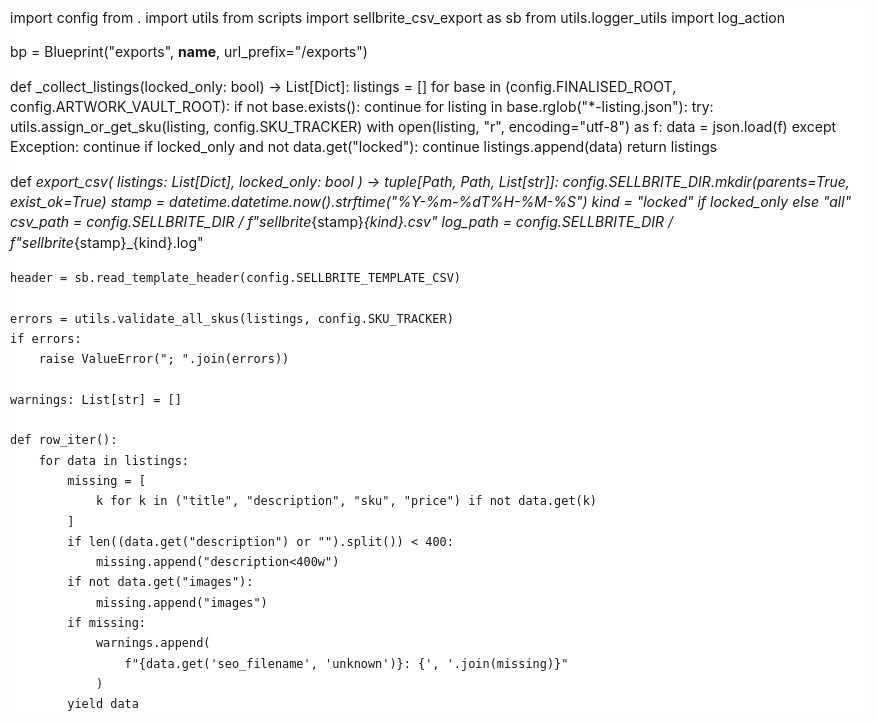 import config
from . import utils
from scripts import sellbrite_csv_export as sb
from utils.logger_utils import log_action

bp = Blueprint("exports", __name__, url_prefix="/exports")


def _collect_listings(locked_only: bool) -> List[Dict]:
    listings = []
    for base in (config.FINALISED_ROOT, config.ARTWORK_VAULT_ROOT):
        if not base.exists():
            continue
        for listing in base.rglob("*-listing.json"):
            try:
                utils.assign_or_get_sku(listing, config.SKU_TRACKER)
                with open(listing, "r", encoding="utf-8") as f:
                    data = json.load(f)
            except Exception:
                continue
            if locked_only and not data.get("locked"):
                continue
            listings.append(data)
    return listings


def _export_csv(
    listings: List[Dict], locked_only: bool
) -> tuple[Path, Path, List[str]]:
    config.SELLBRITE_DIR.mkdir(parents=True, exist_ok=True)
    stamp = datetime.datetime.now().strftime("%Y-%m-%dT%H-%M-%S")
    kind = "locked" if locked_only else "all"
    csv_path = config.SELLBRITE_DIR / f"sellbrite_{stamp}_{kind}.csv"
    log_path = config.SELLBRITE_DIR / f"sellbrite_{stamp}_{kind}.log"

    header = sb.read_template_header(config.SELLBRITE_TEMPLATE_CSV)

    errors = utils.validate_all_skus(listings, config.SKU_TRACKER)
    if errors:
        raise ValueError("; ".join(errors))

    warnings: List[str] = []

    def row_iter():
        for data in listings:
            missing = [
                k for k in ("title", "description", "sku", "price") if not data.get(k)
            ]
            if len((data.get("description") or "").split()) < 400:
                missing.append("description<400w")
            if not data.get("images"):
                missing.append("images")
            if missing:
                warnings.append(
                    f"{data.get('seo_filename', 'unknown')}: {', '.join(missing)}"
                )
            yield data
